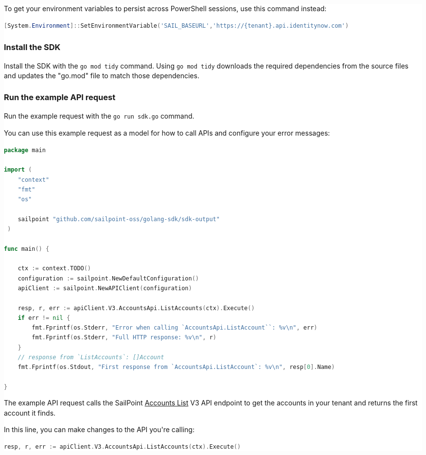 ```powershell
```
To get your environment variables to persist across PowerShell sessions, use this command instead: 

```powershell
[System.Environment]::SetEnvironmentVariable('SAIL_BASEURL','https://{tenant}.api.identitynow.com')
```

### Install the SDK
Install the SDK with the `go mod tidy` command. Using `go mod tidy` downloads the required dependencies from the source files and updates the "go.mod" file to match those dependencies.

### Run the example API request
Run the example request with the `go run sdk.go` command.

You can use this example request as a model for how to call APIs and configure your error messages: 

```go
package main

import (
    "context"
    "fmt"
    "os"

    sailpoint "github.com/sailpoint-oss/golang-sdk/sdk-output"
 )

func main() {

	ctx := context.TODO()
	configuration := sailpoint.NewDefaultConfiguration()
	apiClient := sailpoint.NewAPIClient(configuration)

	resp, r, err := apiClient.V3.AccountsApi.ListAccounts(ctx).Execute()
	if err != nil {
	    fmt.Fprintf(os.Stderr, "Error when calling `AccountsApi.ListAccount``: %v\n", err)
	    fmt.Fprintf(os.Stderr, "Full HTTP response: %v\n", r)
	}
	// response from `ListAccounts`: []Account
	fmt.Fprintf(os.Stdout, "First response from `AccountsApi.ListAccount`: %v\n", resp[0].Name)

}
```

The example API request calls the SailPoint [Accounts List](https://developer.sailpoint.com/idn/api/v3/list-accounts) V3 API endpoint to get the accounts in your tenant and returns the first account it finds. 

In this line, you can make changes to the API you're calling: 

```go
resp, r, err := apiClient.V3.AccountsApi.ListAccounts(ctx).Execute()
``` 
